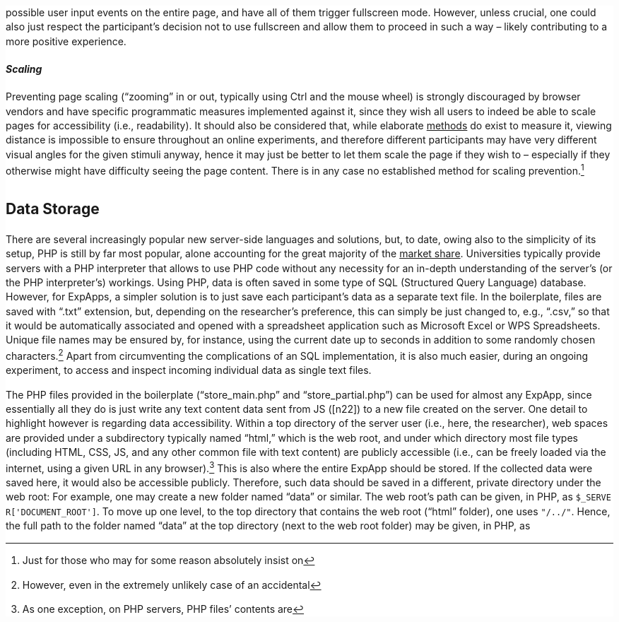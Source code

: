 possible user input events on the entire page, and have all of them
trigger fullscreen mode. However, unless crucial, one could also just
respect the participant’s decision not to use fullscreen and allow them
to proceed in such a way – likely contributing to a more positive
experience.

#### *Scaling*

Preventing page scaling (“zooming” in or out, typically using Ctrl and
the mouse wheel) is strongly discouraged by browser vendors and have
specific programmatic measures implemented against it, since they wish
all users to indeed be able to scale pages for accessibility (i.e.,
readability). It should also be considered that, while elaborate
[methods](https://doi.org/10.1038/s41598-019-57204-1) do exist to
measure it, viewing distance is impossible to ensure throughout an
online experiments, and therefore different participants may have very
different visual angles for the given stimuli anyway, hence it may just
be better to let them scale the page if they wish to – especially if
they otherwise might have difficulty seeing the page content. There is
in any case no established method for scaling prevention.[^4]

## Data Storage

There are several increasingly popular new server-side languages and
solutions, but, to date, owing also to the simplicity of its setup, PHP
is still by far most popular, alone accounting for the great majority of
the [market
share](https://w3techs.com/technologies/history_overview/programming_language/ms/y).
Universities typically provide servers with a PHP interpreter that
allows to use PHP code without any necessity for an in-depth
understanding of the server’s (or the PHP interpreter’s) workings. Using
PHP, data is often saved in some type of SQL (Structured Query Language)
database. However, for ExpApps, a simpler solution is to just save each
participant’s data as a separate text file. In the boilerplate, files
are saved with “.txt” extension, but, depending on the researcher’s
preference, this can simply be just changed to, e.g., “.csv,” so that it
would be automatically associated and opened with a spreadsheet
application such as Microsoft Excel or WPS Spreadsheets. Unique file
names may be ensured by, for instance, using the current date up to
seconds in addition to some randomly chosen characters.[^5] Apart from
circumventing the complications of an SQL implementation, it is also
much easier, during an ongoing experiment, to access and inspect
incoming individual data as single text files.

The PHP files provided in the boilerplate (“store\_main.php” and
“store\_partial.php”) can be used for almost any ExpApp, since
essentially all they do is just write any text content data sent from JS
(\[n22\]) to a new file created on the server. One detail to highlight
however is regarding data accessibility. Within a top directory of the
server user (i.e., here, the researcher), web spaces are provided under
a subdirectory typically named “html,” which is the web root, and under
which directory most file types (including HTML, CSS, JS, and any other
common file with text content) are publicly accessible (i.e., can be
freely loaded via the internet, using a given URL in any browser).[^6]
This is also where the entire ExpApp should be stored. If the collected
data were saved here, it would also be accessible publicly. Therefore,
such data should be saved in a different, private directory under the
web root: For example, one may create a new folder named “data” or
similar. The web root’s path can be given, in PHP, as
`$_SERVER['DOCUMENT_ROOT']`. To move up one level, to the top
directory that contains the web root (“html” folder), one uses `"/../"`.
Hence, the full path to the folder named “data” at the top directory
(next to the web root folder) may be given, in PHP, as


[^1]: The notable exception is when an element’s size is specified
[^2]: Features introduced in ES7 (in 2016) and later are probably best
[^3]: This is implemented by browser vendors to prevent web apps
[^4]: Just for those who may for some reason absolutely insist on
[^5]: However, even in the extremely unlikely case of an accidental
[^6]: As one exception, on PHP servers, PHP files’ contents are
[^7]: This is for a very informal and indirect information only. IP
[^8]: The boilerplate provides an example (Prolific) completion link. If
[^9]: This involves preventing “paste” as well as “drop” events. Online
[^10]: Speaking from abundant personal experience, some participants are